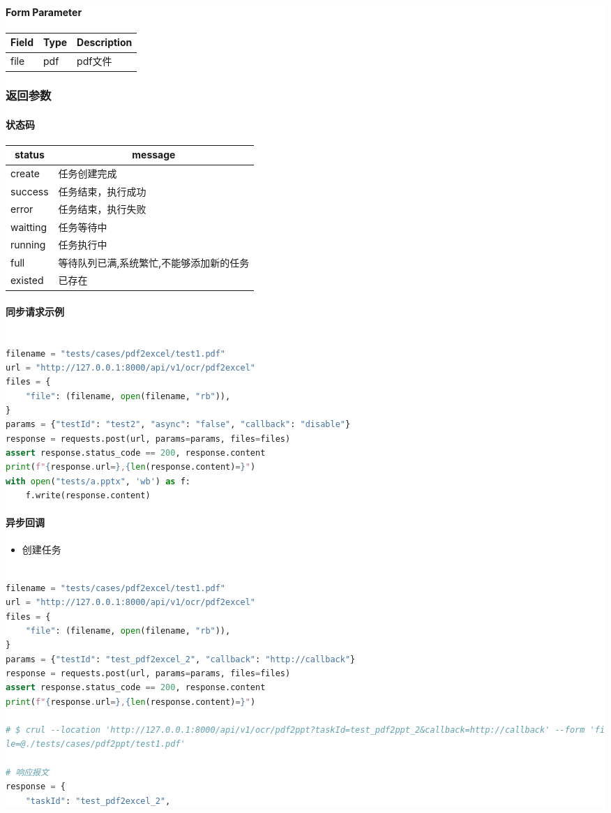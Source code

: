 #### Form Parameter

| Field | Type                 | Description            |
| ----- | -------------------- | ---------------------- |
| file  | pdf | pdf文件 |

### 返回参数

#### 状态码

| status | message |
| ------ | ------- |
| create | 任务创建完成 |
| success | 任务结束，执行成功|
| error  | 任务结束，执行失败 |
| waitting | 任务等待中 |
| running  | 任务执行中 |
| full | 等待队列已满,系统繁忙,不能够添加新的任务|
| existed | 已存在 |

#### 同步请求示例

```python

filename = "tests/cases/pdf2excel/test1.pdf"
url = "http://127.0.0.1:8000/api/v1/ocr/pdf2excel"
files = {
    "file": (filename, open(filename, "rb")),
}
params = {"testId": "test2", "async": "false", "callback": "disable"}
response = requests.post(url, params=params, files=files)
assert response.status_code == 200, response.content
print(f"{response.url=},{len(response.content)=}")
with open("tests/a.pptx", 'wb') as f:
    f.write(response.content)

```

#### 异步回调

- 创建任务

```python

filename = "tests/cases/pdf2excel/test1.pdf"
url = "http://127.0.0.1:8000/api/v1/ocr/pdf2excel"
files = {
    "file": (filename, open(filename, "rb")),
}
params = {"testId": "test_pdf2excel_2", "callback": "http://callback"}
response = requests.post(url, params=params, files=files)
assert response.status_code == 200, response.content
print(f"{response.url=},{len(response.content)=}")

# $ crul --location 'http://127.0.0.1:8000/api/v1/ocr/pdf2ppt?taskId=test_pdf2ppt_2&callback=http://callback' --form 'file=@./tests/cases/pdf2ppt/test1.pdf' 

# 响应报文
response = {
    "taskId": "test_pdf2excel_2",
```